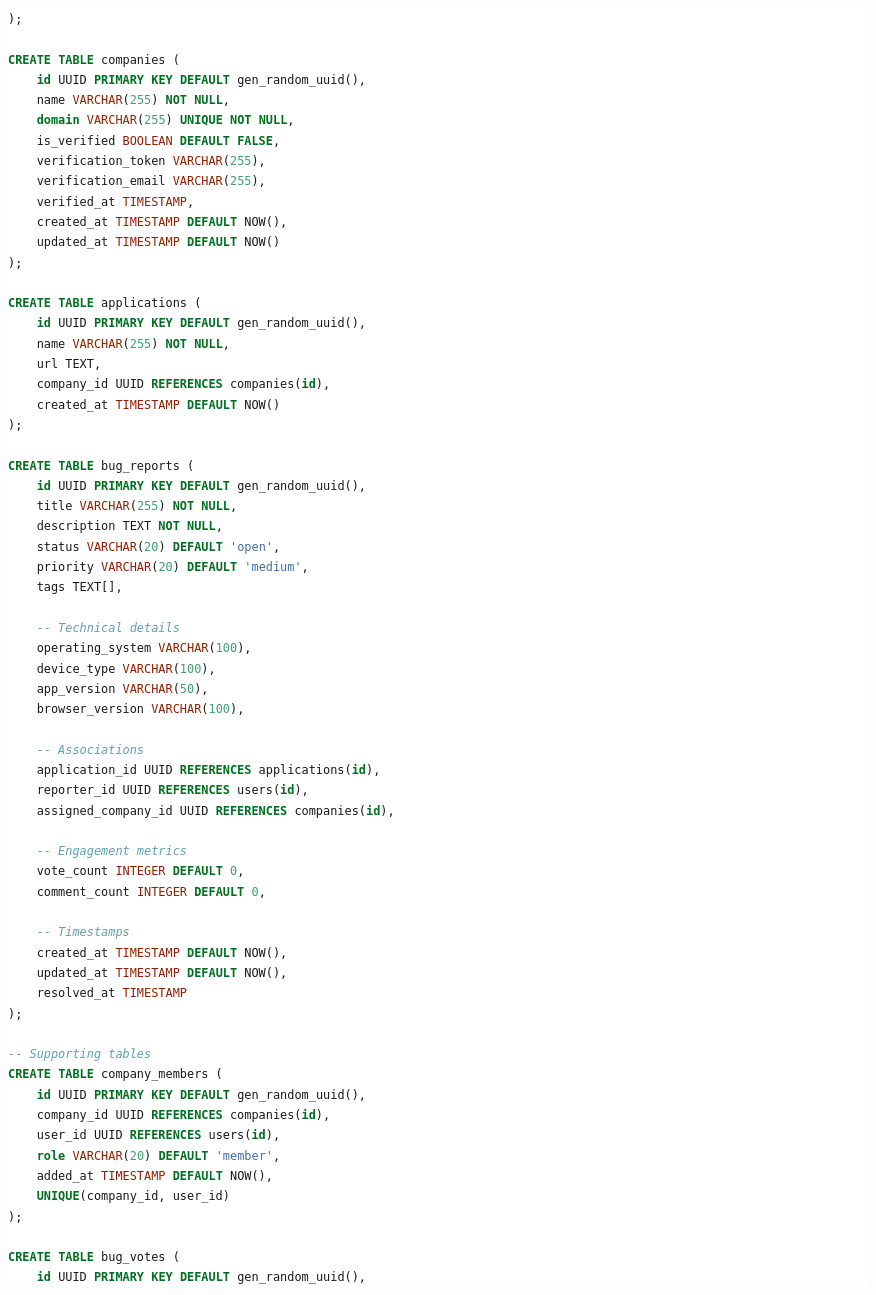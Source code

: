 ```sql
);

CREATE TABLE companies (
    id UUID PRIMARY KEY DEFAULT gen_random_uuid(),
    name VARCHAR(255) NOT NULL,
    domain VARCHAR(255) UNIQUE NOT NULL,
    is_verified BOOLEAN DEFAULT FALSE,
    verification_token VARCHAR(255),
    verification_email VARCHAR(255),
    verified_at TIMESTAMP,
    created_at TIMESTAMP DEFAULT NOW(),
    updated_at TIMESTAMP DEFAULT NOW()
);

CREATE TABLE applications (
    id UUID PRIMARY KEY DEFAULT gen_random_uuid(),
    name VARCHAR(255) NOT NULL,
    url TEXT,
    company_id UUID REFERENCES companies(id),
    created_at TIMESTAMP DEFAULT NOW()
);

CREATE TABLE bug_reports (
    id UUID PRIMARY KEY DEFAULT gen_random_uuid(),
    title VARCHAR(255) NOT NULL,
    description TEXT NOT NULL,
    status VARCHAR(20) DEFAULT 'open',
    priority VARCHAR(20) DEFAULT 'medium',
    tags TEXT[],
    
    -- Technical details
    operating_system VARCHAR(100),
    device_type VARCHAR(100),
    app_version VARCHAR(50),
    browser_version VARCHAR(100),
    
    -- Associations
    application_id UUID REFERENCES applications(id),
    reporter_id UUID REFERENCES users(id),
    assigned_company_id UUID REFERENCES companies(id),
    
    -- Engagement metrics
    vote_count INTEGER DEFAULT 0,
    comment_count INTEGER DEFAULT 0,
    
    -- Timestamps
    created_at TIMESTAMP DEFAULT NOW(),
    updated_at TIMESTAMP DEFAULT NOW(),
    resolved_at TIMESTAMP
);

-- Supporting tables
CREATE TABLE company_members (
    id UUID PRIMARY KEY DEFAULT gen_random_uuid(),
    company_id UUID REFERENCES companies(id),
    user_id UUID REFERENCES users(id),
    role VARCHAR(20) DEFAULT 'member',
    added_at TIMESTAMP DEFAULT NOW(),
    UNIQUE(company_id, user_id)
);

CREATE TABLE bug_votes (
    id UUID PRIMARY KEY DEFAULT gen_random_uuid(),
```